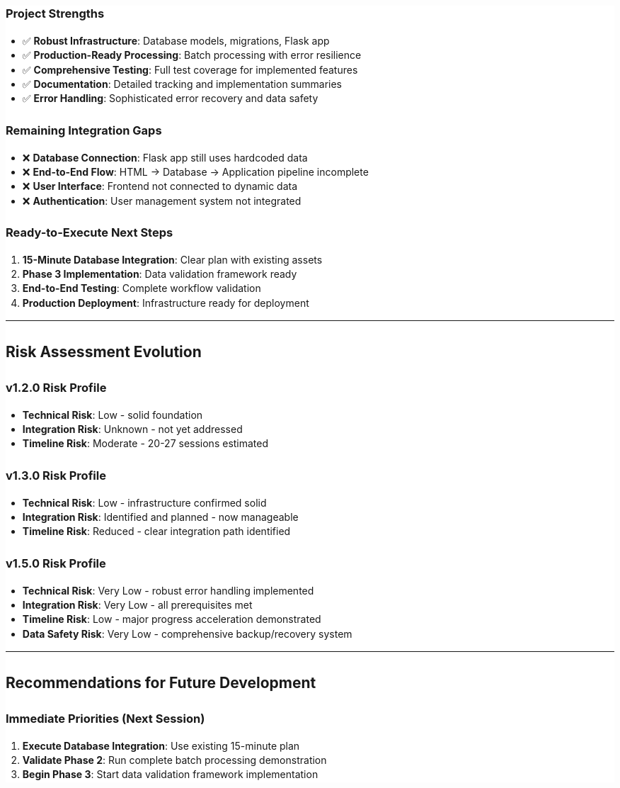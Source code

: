 ### Project Strengths
- ✅ **Robust Infrastructure**: Database models, migrations, Flask app
- ✅ **Production-Ready Processing**: Batch processing with error resilience
- ✅ **Comprehensive Testing**: Full test coverage for implemented features
- ✅ **Documentation**: Detailed tracking and implementation summaries
- ✅ **Error Handling**: Sophisticated error recovery and data safety

### Remaining Integration Gaps
- ❌ **Database Connection**: Flask app still uses hardcoded data
- ❌ **End-to-End Flow**: HTML → Database → Application pipeline incomplete
- ❌ **User Interface**: Frontend not connected to dynamic data
- ❌ **Authentication**: User management system not integrated

### Ready-to-Execute Next Steps
1. **15-Minute Database Integration**: Clear plan with existing assets
2. **Phase 3 Implementation**: Data validation framework ready
3. **End-to-End Testing**: Complete workflow validation
4. **Production Deployment**: Infrastructure ready for deployment

---

## Risk Assessment Evolution

### v1.2.0 Risk Profile
- **Technical Risk**: Low - solid foundation
- **Integration Risk**: Unknown - not yet addressed
- **Timeline Risk**: Moderate - 20-27 sessions estimated

### v1.3.0 Risk Profile  
- **Technical Risk**: Low - infrastructure confirmed solid
- **Integration Risk**: Identified and planned - now manageable
- **Timeline Risk**: Reduced - clear integration path identified

### v1.5.0 Risk Profile
- **Technical Risk**: Very Low - robust error handling implemented
- **Integration Risk**: Very Low - all prerequisites met
- **Timeline Risk**: Low - major progress acceleration demonstrated
- **Data Safety Risk**: Very Low - comprehensive backup/recovery system

---

## Recommendations for Future Development

### Immediate Priorities (Next Session)
1. **Execute Database Integration**: Use existing 15-minute plan
2. **Validate Phase 2**: Run complete batch processing demonstration
3. **Begin Phase 3**: Start data validation framework implementation
